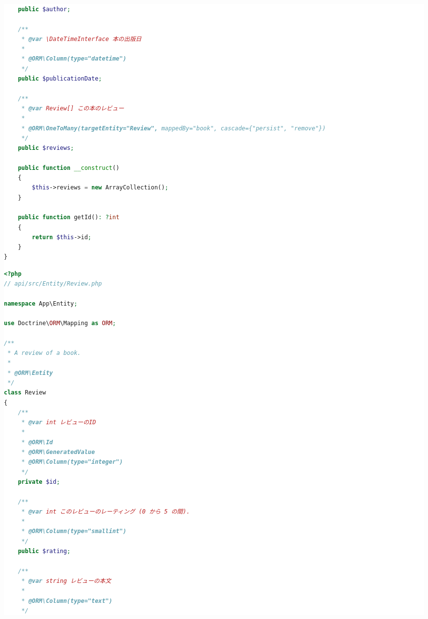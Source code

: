 ```php
    public $author;

    /**
     * @var \DateTimeInterface 本の出版日
     *
     * @ORM\Column(type="datetime")
     */
    public $publicationDate;

    /**
     * @var Review[] この本のレビュー
     *
     * @ORM\OneToMany(targetEntity="Review", mappedBy="book", cascade={"persist", "remove"})
     */
    public $reviews;
    
    public function __construct()
    {
        $this->reviews = new ArrayCollection();
    }

    public function getId(): ?int
    {
        return $this->id;
    }
}
```

```php
<?php
// api/src/Entity/Review.php

namespace App\Entity;

use Doctrine\ORM\Mapping as ORM;

/**
 * A review of a book.
 *
 * @ORM\Entity
 */
class Review
{
    /**
     * @var int レビューのID
     *
     * @ORM\Id
     * @ORM\GeneratedValue
     * @ORM\Column(type="integer")
     */
    private $id;

    /**
     * @var int このレビューのレーティング (0 から 5 の間).
     *
     * @ORM\Column(type="smallint")
     */
    public $rating;

    /**
     * @var string レビューの本文
     *
     * @ORM\Column(type="text")
     */
```